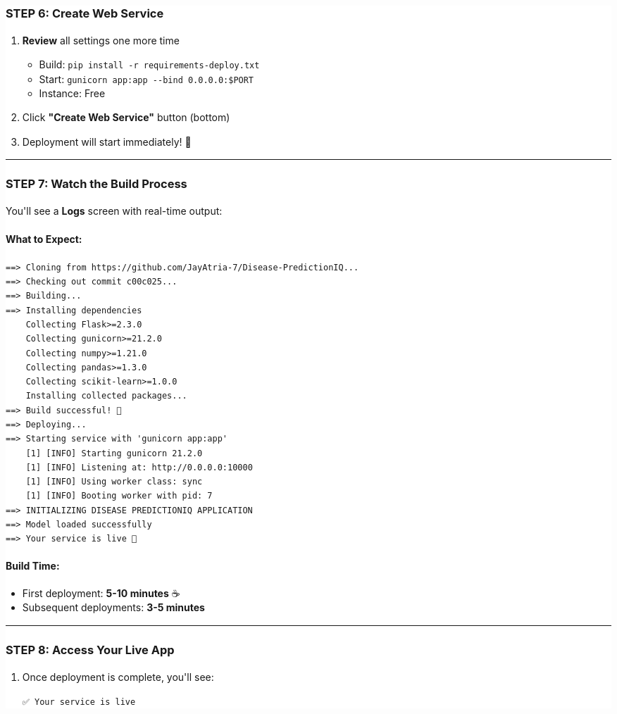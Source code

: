 
### **STEP 6: Create Web Service**

1. **Review** all settings one more time
   - Build: `pip install -r requirements-deploy.txt`
   - Start: `gunicorn app:app --bind 0.0.0.0:$PORT`
   - Instance: Free

2. Click **"Create Web Service"** button (bottom)

3. Deployment will start immediately! 🚀

---

### **STEP 7: Watch the Build Process**

You'll see a **Logs** screen with real-time output:

#### **What to Expect:**

```
==> Cloning from https://github.com/JayAtria-7/Disease-PredictionIQ...
==> Checking out commit c00c025...
==> Building...
==> Installing dependencies
    Collecting Flask>=2.3.0
    Collecting gunicorn>=21.2.0
    Collecting numpy>=1.21.0
    Collecting pandas>=1.3.0
    Collecting scikit-learn>=1.0.0
    Installing collected packages...
==> Build successful! 🎉
==> Deploying...
==> Starting service with 'gunicorn app:app'
    [1] [INFO] Starting gunicorn 21.2.0
    [1] [INFO] Listening at: http://0.0.0.0:10000
    [1] [INFO] Using worker class: sync
    [1] [INFO] Booting worker with pid: 7
==> INITIALIZING DISEASE PREDICTIONIQ APPLICATION
==> Model loaded successfully
==> Your service is live 🎉
```

#### **Build Time:**
- First deployment: **5-10 minutes** ☕
- Subsequent deployments: **3-5 minutes**

---

### **STEP 8: Access Your Live App**

1. Once deployment is complete, you'll see:
   ```
   ✅ Your service is live
   ```
